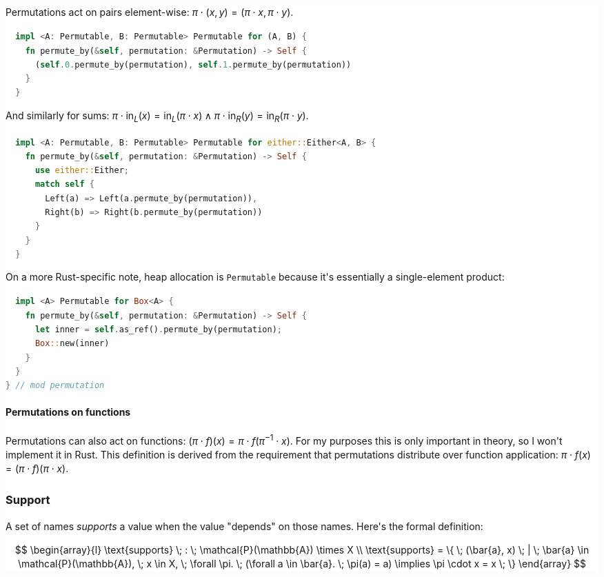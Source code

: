 Permutations act on pairs element-wise: $\pi \cdot (x, y) = (\pi \cdot x, \pi \cdot y)$.

```rust
  impl <A: Permutable, B: Permutable> Permutable for (A, B) {
    fn permute_by(&self, permutation: &Permutation) -> Self {
      (self.0.permute_by(permutation), self.1.permute_by(permutation))
    }
  }

```

And similarly for sums: $\pi \cdot \text{in}_L(x) =
\text{in}_L(\pi \cdot x) \; \land \; \pi \cdot \text{in}_R(y) =
\text{in}_R(\pi \cdot y)$.

```rust
  impl <A: Permutable, B: Permutable> Permutable for either::Either<A, B> {
    fn permute_by(&self, permutation: &Permutation) -> Self {
      use either::Either;
      match self {
        Left(a) => Left(a.permute_by(permutation)),
        Right(b) => Right(b.permute_by(permutation))
      }
    }
  }
```

On a more Rust-specific note, heap allocation is `Permutable` because it's essentially a
single-element product:

```rust
  impl <A> Permutable for Box<A> {
    fn permute_by(&self, permutation: &Permutation) -> Self {
      let inner = self.as_ref().permute_by(permutation);
      Box::new(inner)
    }
  }
} // mod permutation
```

#### Permutations on functions

Permutations can also act on functions: $(\pi \cdot f)(x) = \pi \cdot f(\pi^{-1} \cdot x)$. For my purposes this is only important in theory, so I won't
implement it in Rust. This definition is derived from the requirement that permutations distribute over function application: $\pi
\cdot f(x) = (\pi \cdot f)(\pi \cdot x)$.

### Support

A set of names *supports* a value when the value "depends" on those names. Here's the formal definition:

$$
\begin{array}{l}
\text{supports} \; : \; \mathcal{P}(\mathbb{A}) \times X
\\
\text{supports} =
\{ \;
(\bar{a}, x) \; | \; 
\bar{a} \in \mathcal{P}(\mathbb{A}), \;
x \in X, \;
\forall \pi. \; (\forall a \in \bar{a}. \; \pi(a) = a) \implies
\pi \cdot x = x 
\; \}
\end{array}
$$
